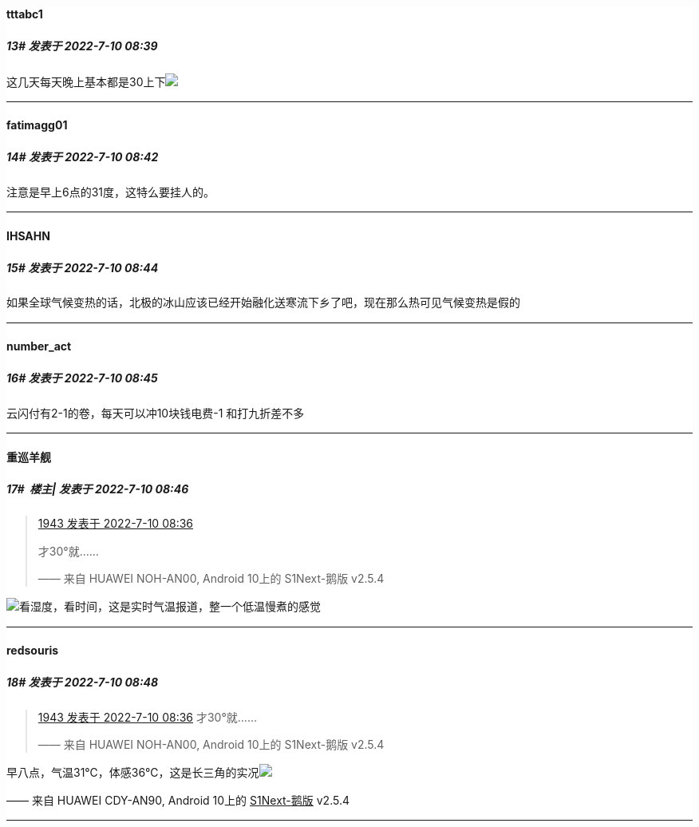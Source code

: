 ####  tttabc1  
##### 13#       发表于 2022-7-10 08:39

这几天每天晚上基本都是30上下<img src="https://static.saraba1st.com/image/smiley/face2017/143.png" referrerpolicy="no-referrer">

*****

####  fatimagg01  
##### 14#       发表于 2022-7-10 08:42

注意是早上6点的31度，这特么要挂人的。

*****

####  IHSAHN  
##### 15#       发表于 2022-7-10 08:44

如果全球气候变热的话，北极的冰山应该已经开始融化送寒流下乡了吧，现在那么热可见气候变热是假的

*****

####  number_act  
##### 16#       发表于 2022-7-10 08:45

云闪付有2-1的卷，每天可以冲10块钱电费-1 和打九折差不多

*****

####  重巡羊舰  
##### 17#         楼主| 发表于 2022-7-10 08:46

<blockquote><a href="httphttps://bbs.saraba1st.com/2b/forum.php?mod=redirect&amp;goto=findpost&amp;pid=56591137&amp;ptid=2080236" target="_blank">1943 发表于 2022-7-10 08:36</a>

才30°就……

—— 来自 HUAWEI NOH-AN00, Android 10上的 S1Next-鹅版 v2.5.4</blockquote>
<img src="https://static.saraba1st.com/image/smiley/face2017/067.png" referrerpolicy="no-referrer">看湿度，看时间，这是实时气温报道，整一个低温慢煮的感觉

*****

####  redsouris  
##### 18#       发表于 2022-7-10 08:48

<blockquote><a href="httphttps://bbs.saraba1st.com/2b/forum.php?mod=redirect&amp;goto=findpost&amp;pid=56591137&amp;ptid=2080236" target="_blank">1943 发表于 2022-7-10 08:36</a>
才30°就……

—— 来自 HUAWEI NOH-AN00, Android 10上的 S1Next-鹅版 v2.5.4</blockquote>
早八点，气温31℃，体感36℃，这是长三角的实况<img src="https://static.saraba1st.com/image/smiley/face2017/065.png" referrerpolicy="no-referrer">

—— 来自 HUAWEI CDY-AN90, Android 10上的 [S1Next-鹅版](https://github.com/ykrank/S1-Next/releases) v2.5.4

*****
